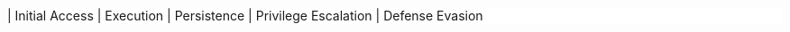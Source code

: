 | Initial Access                                                                                                                                                                                                                                                                                      | Execution                                                                                                                                                                                                                                                                                                                                                                                                                                                                                                                                                                                                                                                                                                                                                                   | Persistence                                                                                                                                                                                                                                                                                                                                                                                                                                                                                                                                                                                                                                                                                                                                                                                                                                                                                                                                                                                                                                                                             | Privilege Escalation                                                                                                                                                                                                                                                                                                                                                                                                                                                                                                                                                                                                                                                                                                                                                                                                                                                                                                                                                                                                                                                                                                                                           | Defense Evasion
